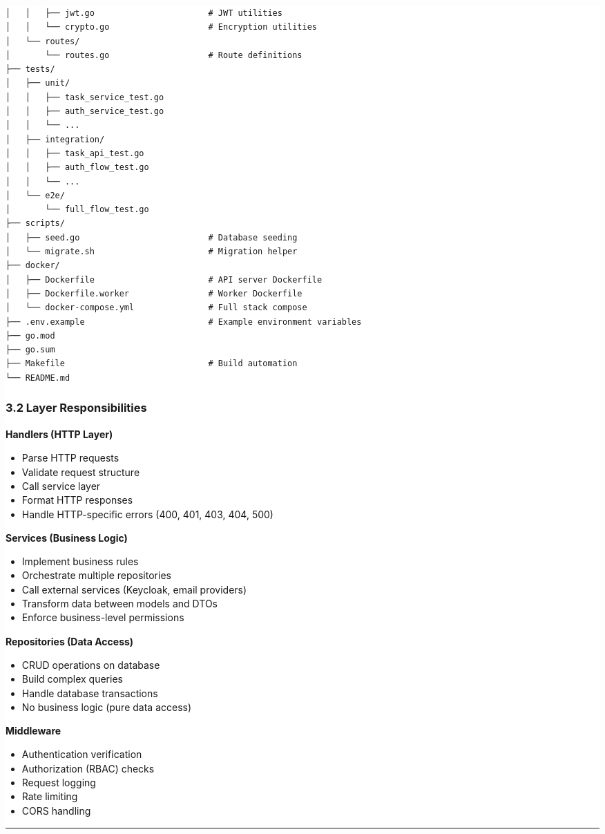 ```
│   │   ├── jwt.go                       # JWT utilities
│   │   └── crypto.go                    # Encryption utilities
│   └── routes/
│       └── routes.go                    # Route definitions
├── tests/
│   ├── unit/
│   │   ├── task_service_test.go
│   │   ├── auth_service_test.go
│   │   └── ...
│   ├── integration/
│   │   ├── task_api_test.go
│   │   ├── auth_flow_test.go
│   │   └── ...
│   └── e2e/
│       └── full_flow_test.go
├── scripts/
│   ├── seed.go                          # Database seeding
│   └── migrate.sh                       # Migration helper
├── docker/
│   ├── Dockerfile                       # API server Dockerfile
│   ├── Dockerfile.worker                # Worker Dockerfile
│   └── docker-compose.yml               # Full stack compose
├── .env.example                         # Example environment variables
├── go.mod
├── go.sum
├── Makefile                             # Build automation
└── README.md
```

### 3.2 Layer Responsibilities

**Handlers (HTTP Layer)**
- Parse HTTP requests
- Validate request structure
- Call service layer
- Format HTTP responses
- Handle HTTP-specific errors (400, 401, 403, 404, 500)

**Services (Business Logic)**
- Implement business rules
- Orchestrate multiple repositories
- Call external services (Keycloak, email providers)
- Transform data between models and DTOs
- Enforce business-level permissions

**Repositories (Data Access)**
- CRUD operations on database
- Build complex queries
- Handle database transactions
- No business logic (pure data access)

**Middleware**
- Authentication verification
- Authorization (RBAC) checks
- Request logging
- Rate limiting
- CORS handling

---